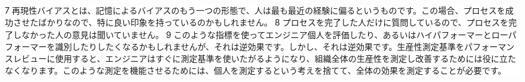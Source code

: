 7 再現性バイアスとは、記憶によるバイアスのもう一つの形態で、人は最も最近の経験に偏るというものです。この場合、プロセスを成功させたばかりなので、特に良い印象を持っているのかもしれません。
8 プロセスを完了した人だけに質問しているので、プロセスを完了しなかった人の意見は聞いていません。
9 このような指標を使ってエンジニア個人を評価したり、あるいはハイパフォーマーとローパフォーマーを識別したりしたくなるかもしれませんが、それは逆効果です。しかし、それは逆効果です。生産性測定基準をパフォーマンスレビューに使用すると、エンジニアはすぐに測定基準を使いたがるようになり、組織全体の生産性を測定し改善するためには役に立たなくなります。このような測定を機能させるためには、個人を測定するという考えを捨てて、全体の効果を測定することが必要です。




